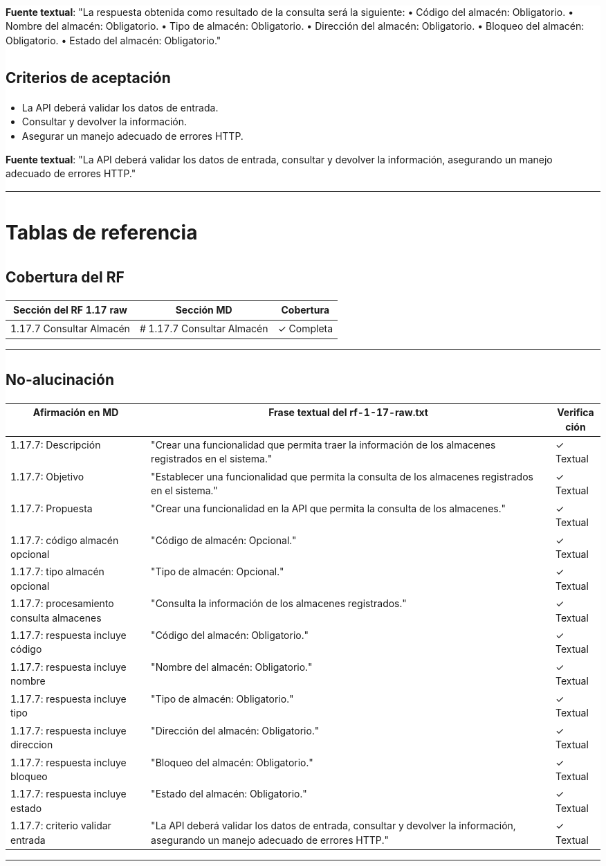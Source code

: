 **Fuente textual**: "La respuesta obtenida como resultado de la consulta será la siguiente: • Código del almacén: Obligatorio. • Nombre del almacén: Obligatorio. • Tipo de almacén: Obligatorio. • Dirección del almacén: Obligatorio. • Bloqueo del almacén: Obligatorio. • Estado del almacén: Obligatorio."

## Criterios de aceptación

- La API deberá validar los datos de entrada.
- Consultar y devolver la información.
- Asegurar un manejo adecuado de errores HTTP.

**Fuente textual**: "La API deberá validar los datos de entrada, consultar y devolver la información, asegurando un manejo adecuado de errores HTTP."

---

# Tablas de referencia

## Cobertura del RF

| Sección del RF 1.17 raw | Sección MD | Cobertura |
|------------------------|-----------|-----------|
| 1.17.7 Consultar Almacén | # 1.17.7 Consultar Almacén | ✓ Completa |

---

## No-alucinación

| Afirmación en MD | Frase textual del rf-1-17-raw.txt | Verificación |
|-----------------|----------------------------------|--------------|
| 1.17.7: Descripción | "Crear una funcionalidad que permita traer la información de los almacenes registrados en el sistema." | ✓ Textual |
| 1.17.7: Objetivo | "Establecer una funcionalidad que permita la consulta de los almacenes registrados en el sistema." | ✓ Textual |
| 1.17.7: Propuesta | "Crear una funcionalidad en la API que permita la consulta de los almacenes." | ✓ Textual |
| 1.17.7: código almacén opcional | "Código de almacén: Opcional." | ✓ Textual |
| 1.17.7: tipo almacén opcional | "Tipo de almacén: Opcional." | ✓ Textual |
| 1.17.7: procesamiento consulta almacenes | "Consulta la información de los almacenes registrados." | ✓ Textual |
| 1.17.7: respuesta incluye código | "Código del almacén: Obligatorio." | ✓ Textual |
| 1.17.7: respuesta incluye nombre | "Nombre del almacén: Obligatorio." | ✓ Textual |
| 1.17.7: respuesta incluye tipo | "Tipo de almacén: Obligatorio." | ✓ Textual |
| 1.17.7: respuesta incluye direccion | "Dirección del almacén: Obligatorio." | ✓ Textual |
| 1.17.7: respuesta incluye bloqueo | "Bloqueo del almacén: Obligatorio." | ✓ Textual |
| 1.17.7: respuesta incluye estado | "Estado del almacén: Obligatorio." | ✓ Textual |
| 1.17.7: criterio validar entrada | "La API deberá validar los datos de entrada, consultar y devolver la información, asegurando un manejo adecuado de errores HTTP." | ✓ Textual |

---